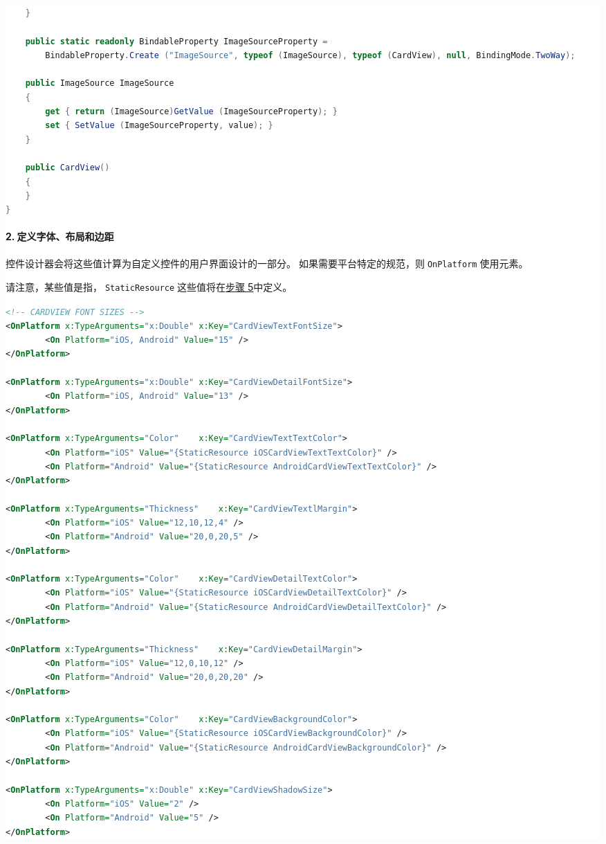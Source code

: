 ```csharp
    }

    public static readonly BindableProperty ImageSourceProperty =
        BindableProperty.Create ("ImageSource", typeof (ImageSource), typeof (CardView), null, BindingMode.TwoWay);

    public ImageSource ImageSource
    {
        get { return (ImageSource)GetValue (ImageSourceProperty); }
        set { SetValue (ImageSourceProperty, value); }
    }

    public CardView()
    {
    }
}
```

#### <a name="2-define-font-layout-and-margins"></a>2. 定义字体、布局和边距

控件设计器会将这些值计算为自定义控件的用户界面设计的一部分。 如果需要平台特定的规范，则 `OnPlatform` 使用元素。

请注意，某些值是指， `StaticResource` 这些值将在[步骤 5](#5-add-the-theme-specific-resources)中定义。

```xml
<!-- CARDVIEW FONT SIZES -->
<OnPlatform x:TypeArguments="x:Double" x:Key="CardViewTextFontSize">
        <On Platform="iOS, Android" Value="15" />
</OnPlatform>

<OnPlatform x:TypeArguments="x:Double" x:Key="CardViewDetailFontSize">
        <On Platform="iOS, Android" Value="13" />
</OnPlatform>

<OnPlatform x:TypeArguments="Color"    x:Key="CardViewTextTextColor">
        <On Platform="iOS" Value="{StaticResource iOSCardViewTextTextColor}" />
        <On Platform="Android" Value="{StaticResource AndroidCardViewTextTextColor}" />
</OnPlatform>

<OnPlatform x:TypeArguments="Thickness"    x:Key="CardViewTextlMargin">
        <On Platform="iOS" Value="12,10,12,4" />
        <On Platform="Android" Value="20,0,20,5" />
</OnPlatform>

<OnPlatform x:TypeArguments="Color"    x:Key="CardViewDetailTextColor">
        <On Platform="iOS" Value="{StaticResource iOSCardViewDetailTextColor}" />
        <On Platform="Android" Value="{StaticResource AndroidCardViewDetailTextColor}" />
</OnPlatform>

<OnPlatform x:TypeArguments="Thickness"    x:Key="CardViewDetailMargin">
        <On Platform="iOS" Value="12,0,10,12" />
        <On Platform="Android" Value="20,0,20,20" />
</OnPlatform>

<OnPlatform x:TypeArguments="Color"    x:Key="CardViewBackgroundColor">
        <On Platform="iOS" Value="{StaticResource iOSCardViewBackgroundColor}" />
        <On Platform="Android" Value="{StaticResource AndroidCardViewBackgroundColor}" />
</OnPlatform>

<OnPlatform x:TypeArguments="x:Double" x:Key="CardViewShadowSize">
        <On Platform="iOS" Value="2" />
        <On Platform="Android" Value="5" />
</OnPlatform>

```